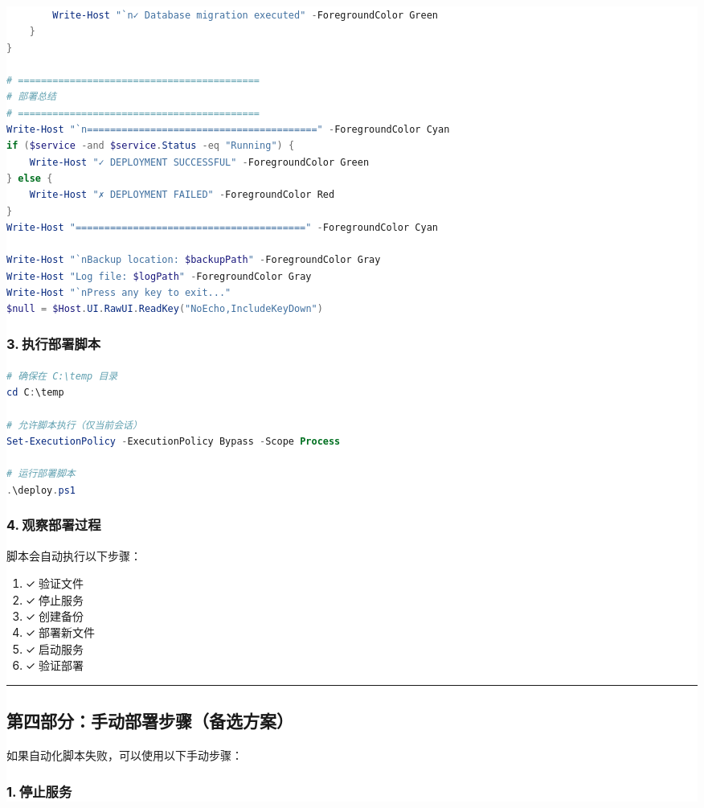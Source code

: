 ```powershell
        Write-Host "`n✓ Database migration executed" -ForegroundColor Green
    }
}

# ==========================================
# 部署总结
# ==========================================
Write-Host "`n========================================" -ForegroundColor Cyan
if ($service -and $service.Status -eq "Running") {
    Write-Host "✓ DEPLOYMENT SUCCESSFUL" -ForegroundColor Green
} else {
    Write-Host "✗ DEPLOYMENT FAILED" -ForegroundColor Red
}
Write-Host "========================================" -ForegroundColor Cyan

Write-Host "`nBackup location: $backupPath" -ForegroundColor Gray
Write-Host "Log file: $logPath" -ForegroundColor Gray
Write-Host "`nPress any key to exit..."
$null = $Host.UI.RawUI.ReadKey("NoEcho,IncludeKeyDown")
```

### 3. 执行部署脚本

```powershell
# 确保在 C:\temp 目录
cd C:\temp

# 允许脚本执行（仅当前会话）
Set-ExecutionPolicy -ExecutionPolicy Bypass -Scope Process

# 运行部署脚本
.\deploy.ps1
```

### 4. 观察部署过程

脚本会自动执行以下步骤：
1. ✓ 验证文件
2. ✓ 停止服务
3. ✓ 创建备份
4. ✓ 部署新文件
5. ✓ 启动服务
6. ✓ 验证部署

---

## 第四部分：手动部署步骤（备选方案）

如果自动化脚本失败，可以使用以下手动步骤：

### 1. 停止服务

